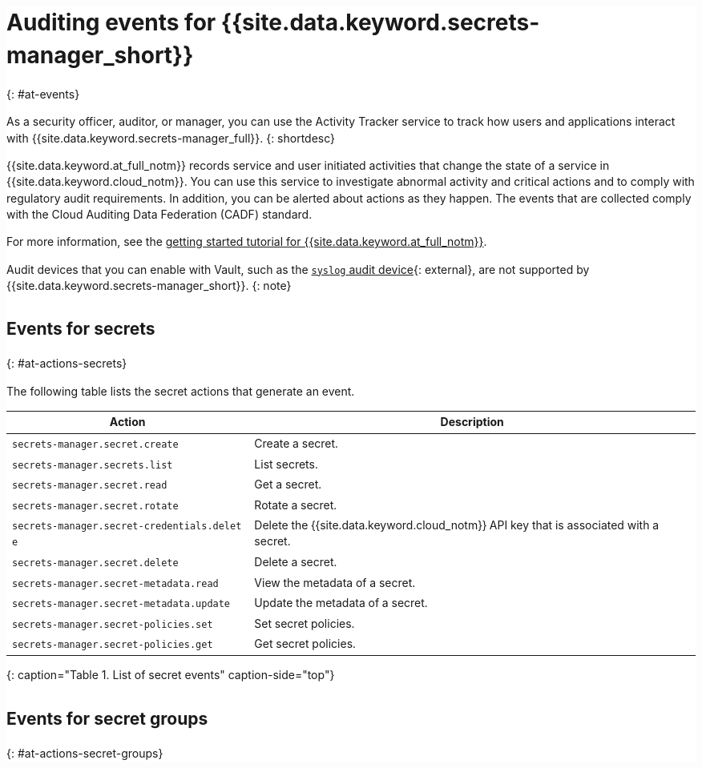 # Auditing events for {{site.data.keyword.secrets-manager_short}}
{: #at-events}

As a security officer, auditor, or manager, you can use the Activity Tracker service to track how users and applications interact with {{site.data.keyword.secrets-manager_full}}.
{: shortdesc}

{{site.data.keyword.at_full_notm}} records service and user initiated activities that change the state of a service in {{site.data.keyword.cloud_notm}}. You can use this service to investigate abnormal activity and critical actions and to comply with regulatory audit requirements. In addition, you can be alerted about actions as they happen. The events that are collected comply with the Cloud Auditing Data Federation (CADF) standard.

For more information, see the [getting started tutorial for {{site.data.keyword.at_full_notm}}](/docs/activity-tracker?topic=activity-tracker-getting-started).

Audit devices that you can enable with Vault, such as the [`syslog` audit device](https://developer.hashicorp.com/vault/docs/audit/syslog){: external}, are not supported by {{site.data.keyword.secrets-manager_short}}.
{: note}

## Events for secrets
{: #at-actions-secrets}

The following table lists the secret actions that generate an event.

| Action                                      | Description                                                    |
| ------------------------------------------- | -------------------------------------------------------------- |
| `secrets-manager.secret.create`             | Create a secret.                                               |
| `secrets-manager.secrets.list`              | List secrets.                                                  |
| `secrets-manager.secret.read`               | Get a secret.                                                  |
| `secrets-manager.secret.rotate`             | Rotate a secret.                                               |
| `secrets-manager.secret-credentials.delete` | Delete the {{site.data.keyword.cloud_notm}} API key that is associated with a secret. |
| `secrets-manager.secret.delete`             | Delete a secret.                                               |
| `secrets-manager.secret-metadata.read`      | View the metadata of a secret.                                 |
| `secrets-manager.secret-metadata.update`    | Update the metadata of a secret.                               |
| `secrets-manager.secret-policies.set`       | Set secret policies.                                           |
| `secrets-manager.secret-policies.get`       | Get secret policies.                                           |
{: caption="Table 1. List of secret events" caption-side="top"}


## Events for secret groups
{: #at-actions-secret-groups}
